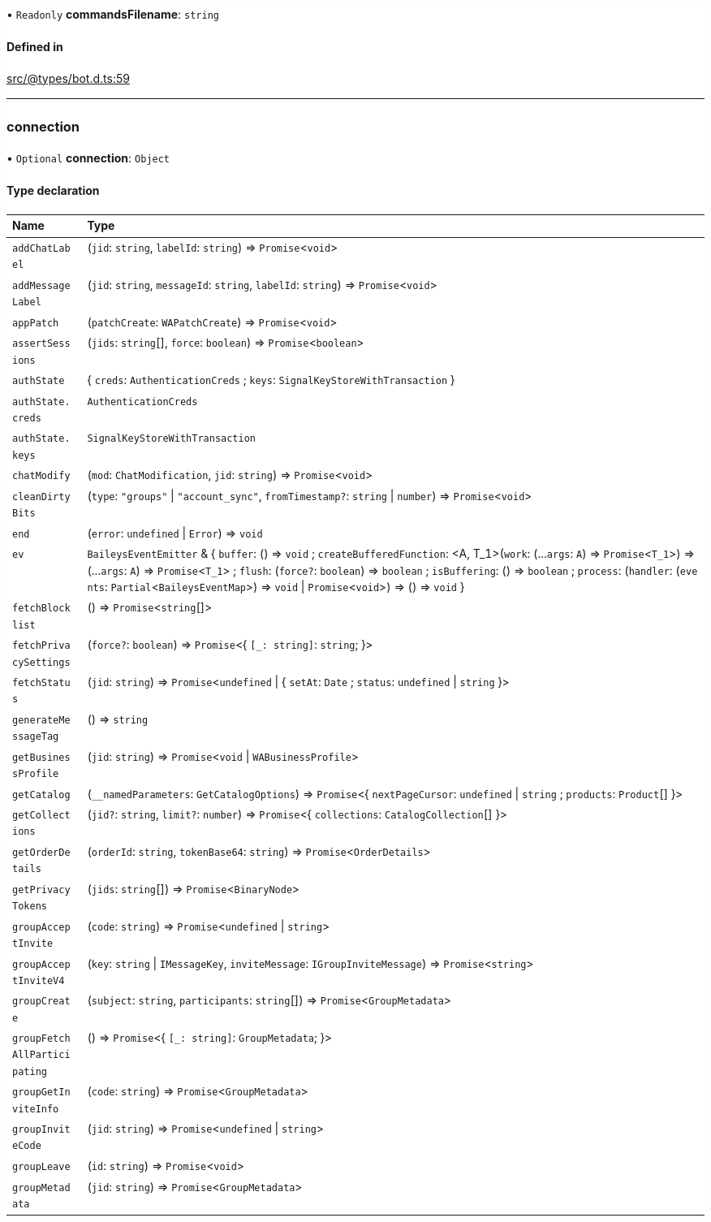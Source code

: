 • `Readonly` **commandsFilename**: `string`

#### Defined in

[src/@types/bot.d.ts:59](https://github.com/kamuridesu/WhatFramework/blob/9b80f30/src/@types/bot.d.ts#L59)

___

### connection

• `Optional` **connection**: `Object`

#### Type declaration

| Name | Type |
| :------ | :------ |
| `addChatLabel` | (`jid`: `string`, `labelId`: `string`) => `Promise`<`void`\> |
| `addMessageLabel` | (`jid`: `string`, `messageId`: `string`, `labelId`: `string`) => `Promise`<`void`\> |
| `appPatch` | (`patchCreate`: `WAPatchCreate`) => `Promise`<`void`\> |
| `assertSessions` | (`jids`: `string`[], `force`: `boolean`) => `Promise`<`boolean`\> |
| `authState` | { `creds`: `AuthenticationCreds` ; `keys`: `SignalKeyStoreWithTransaction`  } |
| `authState.creds` | `AuthenticationCreds` |
| `authState.keys` | `SignalKeyStoreWithTransaction` |
| `chatModify` | (`mod`: `ChatModification`, `jid`: `string`) => `Promise`<`void`\> |
| `cleanDirtyBits` | (`type`: ``"groups"`` \| ``"account_sync"``, `fromTimestamp?`: `string` \| `number`) => `Promise`<`void`\> |
| `end` | (`error`: `undefined` \| `Error`) => `void` |
| `ev` | `BaileysEventEmitter` & { `buffer`: () => `void` ; `createBufferedFunction`: <A, T_1\>(`work`: (...`args`: `A`) => `Promise`<`T_1`\>) => (...`args`: `A`) => `Promise`<`T_1`\> ; `flush`: (`force?`: `boolean`) => `boolean` ; `isBuffering`: () => `boolean` ; `process`: (`handler`: (`events`: `Partial`<`BaileysEventMap`\>) => `void` \| `Promise`<`void`\>) => () => `void`  } |
| `fetchBlocklist` | () => `Promise`<`string`[]\> |
| `fetchPrivacySettings` | (`force?`: `boolean`) => `Promise`<{ `[_: string]`: `string`;  }\> |
| `fetchStatus` | (`jid`: `string`) => `Promise`<`undefined` \| { `setAt`: `Date` ; `status`: `undefined` \| `string`  }\> |
| `generateMessageTag` | () => `string` |
| `getBusinessProfile` | (`jid`: `string`) => `Promise`<`void` \| `WABusinessProfile`\> |
| `getCatalog` | (`__namedParameters`: `GetCatalogOptions`) => `Promise`<{ `nextPageCursor`: `undefined` \| `string` ; `products`: `Product`[]  }\> |
| `getCollections` | (`jid?`: `string`, `limit?`: `number`) => `Promise`<{ `collections`: `CatalogCollection`[]  }\> |
| `getOrderDetails` | (`orderId`: `string`, `tokenBase64`: `string`) => `Promise`<`OrderDetails`\> |
| `getPrivacyTokens` | (`jids`: `string`[]) => `Promise`<`BinaryNode`\> |
| `groupAcceptInvite` | (`code`: `string`) => `Promise`<`undefined` \| `string`\> |
| `groupAcceptInviteV4` | (`key`: `string` \| `IMessageKey`, `inviteMessage`: `IGroupInviteMessage`) => `Promise`<`string`\> |
| `groupCreate` | (`subject`: `string`, `participants`: `string`[]) => `Promise`<`GroupMetadata`\> |
| `groupFetchAllParticipating` | () => `Promise`<{ `[_: string]`: `GroupMetadata`;  }\> |
| `groupGetInviteInfo` | (`code`: `string`) => `Promise`<`GroupMetadata`\> |
| `groupInviteCode` | (`jid`: `string`) => `Promise`<`undefined` \| `string`\> |
| `groupLeave` | (`id`: `string`) => `Promise`<`void`\> |
| `groupMetadata` | (`jid`: `string`) => `Promise`<`GroupMetadata`\> |